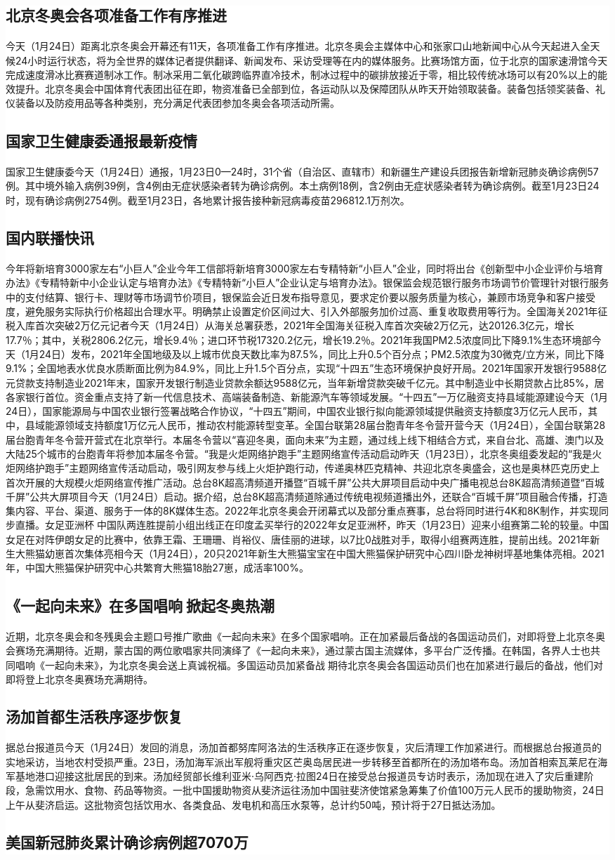 
## 北京冬奥会各项准备工作有序推进


今天（1月24日）距离北京冬奥会开幕还有11天，各项准备工作有序推进。北京冬奥会主媒体中心和张家口山地新闻中心从今天起进入全天候24小时运行状态，将为全世界的媒体记者提供翻译、新闻发布、采访受理等在内的媒体服务。比赛场馆方面，位于北京的国家速滑馆今天完成速度滑冰比赛赛道制冰工作。制冰采用二氧化碳跨临界直冷技术，制冰过程中的碳排放接近于零，相比较传统冰场可以有20%以上的能效提升。北京冬奥会中国体育代表团出征在即，物资准备已全部到位，各运动队以及保障团队从昨天开始领取装备。装备包括领奖装备、礼仪装备以及防疫用品等各种类别，充分满足代表团参加冬奥会各项活动所需。


## 国家卫生健康委通报最新疫情


国家卫生健康委今天（1月24日）通报，1月23日0—24时，31个省（自治区、直辖市）和新疆生产建设兵团报告新增新冠肺炎确诊病例57例。其中境外输入病例39例，含4例由无症状感染者转为确诊病例。本土病例18例，含2例由无症状感染者转为确诊病例。截至1月23日24时，现有确诊病例2754例。截至1月23日，各地累计报告接种新冠病毒疫苗296812.1万剂次。


## 国内联播快讯


今年将新培育3000家左右“小巨人”企业今年工信部将新培育3000家左右专精特新“小巨人”企业，同时将出台《创新型中小企业评价与培育办法》《专精特新中小企业认定与培育办法》《专精特新“小巨人”企业认定与培育办法》。银保监会规范银行服务市场调节价管理针对银行服务中的支付结算、银行卡、理财等市场调节价项目，银保监会近日发布指导意见，要求定价要以服务质量为核心，兼顾市场竞争和客户接受度，避免服务实际执行价格超出合理水平。明确禁止设置定价区间过大、引入外部服务加价过高、重复收取费用等行为。全国海关2021年征税入库首次突破2万亿元记者今天（1月24日）从海关总署获悉，2021年全国海关征税入库首次突破2万亿元，达20126.3亿元，增长17.7％；其中，关税2806.2亿元，增长9.4％；进口环节税17320.2亿元，增长19.2％。2021年我国PM2.5浓度同比下降9.1%生态环境部今天（1月24日）发布，2021年全国地级及以上城市优良天数比率为87.5%，同比上升0.5个百分点；PM2.5浓度为30微克/立方米，同比下降9.1%；全国地表水优良水质断面比例为84.9%，同比上升1.5个百分点，实现“十四五”生态环境保护良好开局。2021年国家开发银行9588亿元贷款支持制造业2021年末，国家开发银行制造业贷款余额达9588亿元，当年新增贷款突破千亿元。其中制造业中长期贷款占比85%，居各家银行首位。资金重点支持了新一代信息技术、高端装备制造、新能源汽车等领域发展。“十四五”一万亿融资支持县域能源建设今天（1月24日），国家能源局与中国农业银行签署战略合作协议，“十四五”期间，中国农业银行拟向能源领域提供融资支持额度3万亿元人民币，其中，县域能源领域支持额度1万亿元人民币，推动农村能源转型变革。全国台联第28届台胞青年冬令营开营今天（1月24日），全国台联第28届台胞青年冬令营开营式在北京举行。本届冬令营以“喜迎冬奥，面向未来”为主题，通过线上线下相结合方式，来自台北、高雄、澳门以及大陆25个城市的台胞青年将参加本届冬令营。“我是火炬网络护跑手”主题网络宣传活动启动昨天（1月23日），北京冬奥组委发起的“我是火炬网络护跑手”主题网络宣传活动启动，吸引网友参与线上火炬护跑行动，传递奥林匹克精神、共迎北京冬奥盛会，这也是奥林匹克历史上首次开展的大规模火炬网络宣传推广活动。总台8K超高清频道开播暨“百城千屏”公共大屏项目启动中央广播电视总台8K超高清频道暨“百城千屏”公共大屏项目今天（1月24日）启动。据介绍，总台8K超高清频道除通过传统电视频道播出外，还联合“百城千屏”项目融合传播，打造集内容、平台、渠道、服务于一体的8K媒体生态。2022年北京冬奥会开闭幕式以及部分重点赛事，总台将同时进行4K和8K制作，并实现同步直播。女足亚洲杯 中国队两连胜提前小组出线正在印度孟买举行的2022年女足亚洲杯，昨天（1月23日）迎来小组赛第二轮的较量。中国女足在对阵伊朗女足的比赛中，依靠王霜、王珊珊、肖裕仪、唐佳丽的进球，以7比0战胜对手，取得小组赛两连胜，提前出线。2021年新生大熊猫幼崽首次集体亮相今天（1月24日），20只2021年新生大熊猫宝宝在中国大熊猫保护研究中心四川卧龙神树坪基地集体亮相。2021年，中国大熊猫保护研究中心共繁育大熊猫18胎27崽，成活率100%。


## 《一起向未来》在多国唱响 掀起冬奥热潮


近期，北京冬奥会和冬残奥会主题口号推广歌曲《一起向未来》在多个国家唱响。正在加紧最后备战的各国运动员们，对即将登上北京冬奥会赛场充满期待。近期，蒙古国的两位歌唱家共同演绎了《一起向未来》，通过蒙古国主流媒体，多平台广泛传播。在韩国，各界人士也共同唱响《一起向未来》，为北京冬奥会送上真诚祝福。多国运动员加紧备战 期待北京冬奥会各国运动员们也在加紧进行最后的备战，他们对即将登上北京冬奥赛场充满期待。


## 汤加首都生活秩序逐步恢复


据总台报道员今天（1月24日）发回的消息，汤加首都努库阿洛法的生活秩序正在逐步恢复，灾后清理工作加紧进行。而根据总台报道员的实地采访，当地农村受损严重。23日，汤加海军派出军舰将重灾区芒奥岛居民进一步转移至首都所在的汤加塔布岛。汤加首相索瓦莱尼在海军基地港口迎接这批居民的到来。汤加经贸部长维利亚米·乌阿西克·拉图24日在接受总台报道员专访时表示，汤加现在进入了灾后重建阶段，急需饮用水、食物、药品等物资。一批中国援助物资从斐济运往汤加中国驻斐济使馆紧急筹集了价值100万元人民币的援助物资，24日上午从斐济启运。这批物资包括饮用水、各类食品、发电机和高压水泵等，总计约50吨，预计将于27日抵达汤加。


## 美国新冠肺炎累计确诊病例超7070万
